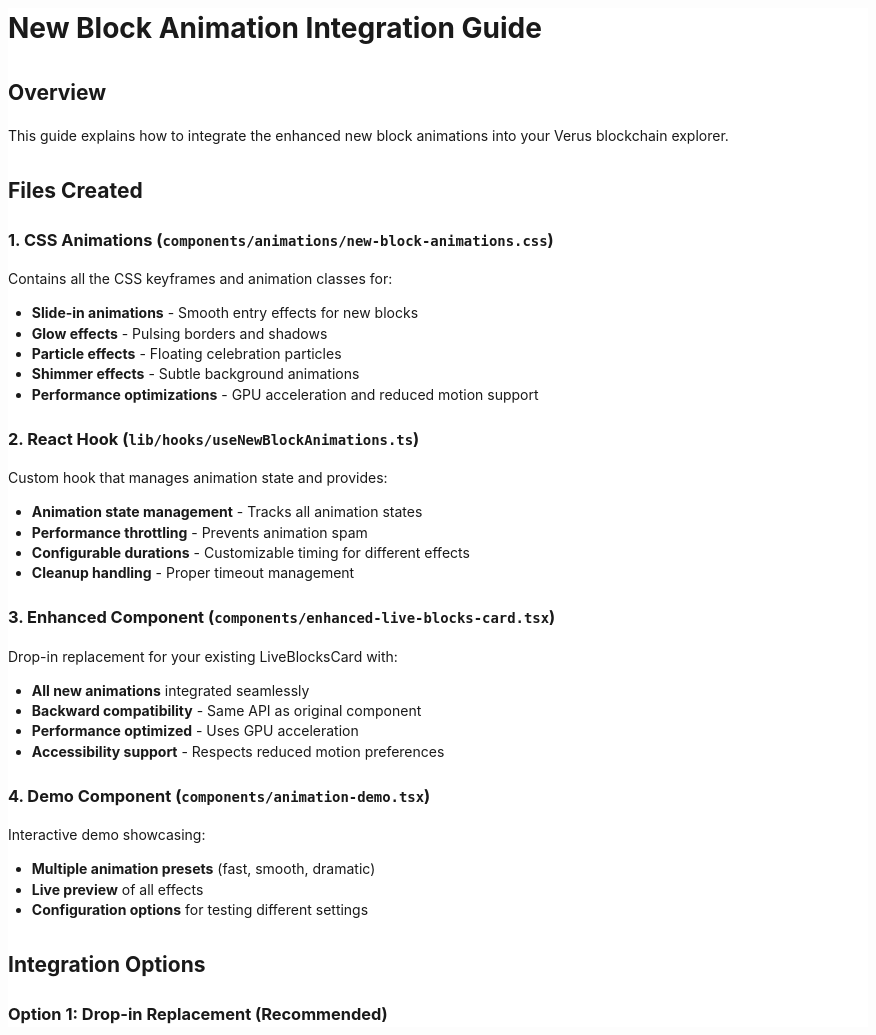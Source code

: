 # New Block Animation Integration Guide

## Overview

This guide explains how to integrate the enhanced new block animations into your Verus blockchain explorer.

## Files Created

### 1. CSS Animations (`components/animations/new-block-animations.css`)

Contains all the CSS keyframes and animation classes for:

- **Slide-in animations** - Smooth entry effects for new blocks
- **Glow effects** - Pulsing borders and shadows
- **Particle effects** - Floating celebration particles
- **Shimmer effects** - Subtle background animations
- **Performance optimizations** - GPU acceleration and reduced motion support

### 2. React Hook (`lib/hooks/useNewBlockAnimations.ts`)

Custom hook that manages animation state and provides:

- **Animation state management** - Tracks all animation states
- **Performance throttling** - Prevents animation spam
- **Configurable durations** - Customizable timing for different effects
- **Cleanup handling** - Proper timeout management

### 3. Enhanced Component (`components/enhanced-live-blocks-card.tsx`)

Drop-in replacement for your existing LiveBlocksCard with:

- **All new animations** integrated seamlessly
- **Backward compatibility** - Same API as original component
- **Performance optimized** - Uses GPU acceleration
- **Accessibility support** - Respects reduced motion preferences

### 4. Demo Component (`components/animation-demo.tsx`)

Interactive demo showcasing:

- **Multiple animation presets** (fast, smooth, dramatic)
- **Live preview** of all effects
- **Configuration options** for testing different settings

## Integration Options

### Option 1: Drop-in Replacement (Recommended)
